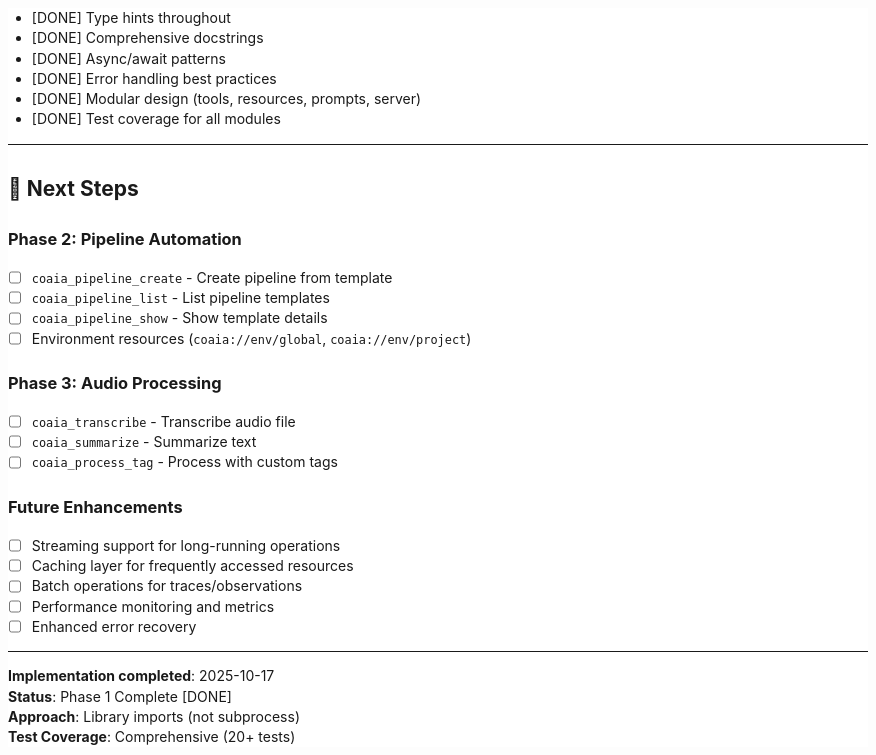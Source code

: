 - [DONE] Type hints throughout
- [DONE] Comprehensive docstrings
- [DONE] Async/await patterns
- [DONE] Error handling best practices
- [DONE] Modular design (tools, resources, prompts, server)
- [DONE] Test coverage for all modules

---

## 🎯 Next Steps

### Phase 2: Pipeline Automation
- [ ] `coaia_pipeline_create` - Create pipeline from template
- [ ] `coaia_pipeline_list` - List pipeline templates
- [ ] `coaia_pipeline_show` - Show template details
- [ ] Environment resources (`coaia://env/global`, `coaia://env/project`)

### Phase 3: Audio Processing
- [ ] `coaia_transcribe` - Transcribe audio file
- [ ] `coaia_summarize` - Summarize text
- [ ] `coaia_process_tag` - Process with custom tags

### Future Enhancements
- [ ] Streaming support for long-running operations
- [ ] Caching layer for frequently accessed resources
- [ ] Batch operations for traces/observations
- [ ] Performance monitoring and metrics
- [ ] Enhanced error recovery

---

**Implementation completed**: 2025-10-17  
**Status**: Phase 1 Complete [DONE]  
**Approach**: Library imports (not subprocess)  
**Test Coverage**: Comprehensive (20+ tests)

